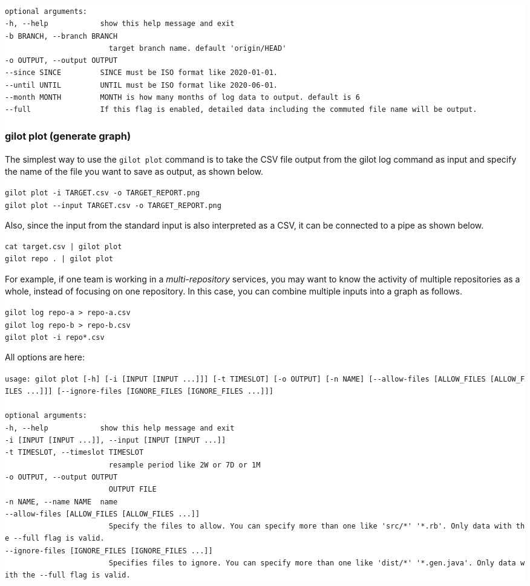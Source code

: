     optional arguments:
    -h, --help            show this help message and exit
    -b BRANCH, --branch BRANCH
                            target branch name. default 'origin/HEAD'
    -o OUTPUT, --output OUTPUT
    --since SINCE         SINCE must be ISO format like 2020-01-01.
    --until UNTIL         UNTIL must be ISO format like 2020-06-01.
    --month MONTH         MONTH is how many months of log data to output. default is 6
    --full                If this flag is enabled, detailed data including the commuted file name will be output.


### gilot plot (generate graph)

The simplest way to use the ``gilot plot`` command is to take the CSV file output from the gilot log command as input and specify the name of the file you want to save as output, as shown below.


    gilot plot -i TARGET.csv -o TARGET_REPORT.png
    gilot plot --input TARGET.csv -o TARGET_REPORT.png

Also, since the input from the standard input is also interpreted as a CSV, it can be connected to a pipe as shown below.


    cat target.csv | gilot plot 
    gilot repo . | gilot plot

For example, if one team is working in a *multi-repository* services, you may want to know the activity of multiple repositories as a whole, instead of focusing on one repository. In this case, you can combine multiple inputs into a graph as follows.


    gilot log repo-a > repo-a.csv
    gilot log repo-b > repo-b.csv
    gilot plot -i repo*.csv

All options are here:

    usage: gilot plot [-h] [-i [INPUT [INPUT ...]]] [-t TIMESLOT] [-o OUTPUT] [-n NAME] [--allow-files [ALLOW_FILES [ALLOW_FILES ...]]] [--ignore-files [IGNORE_FILES [IGNORE_FILES ...]]]

    optional arguments:
    -h, --help            show this help message and exit
    -i [INPUT [INPUT ...]], --input [INPUT [INPUT ...]]
    -t TIMESLOT, --timeslot TIMESLOT
                            resample period like 2W or 7D or 1M
    -o OUTPUT, --output OUTPUT
                            OUTPUT FILE
    -n NAME, --name NAME  name
    --allow-files [ALLOW_FILES [ALLOW_FILES ...]]
                            Specify the files to allow. You can specify more than one like 'src/*' '*.rb'. Only data with the --full flag is valid.
    --ignore-files [IGNORE_FILES [IGNORE_FILES ...]]
                            Specifies files to ignore. You can specify more than one like 'dist/*' '*.gen.java'. Only data with the --full flag is valid.
